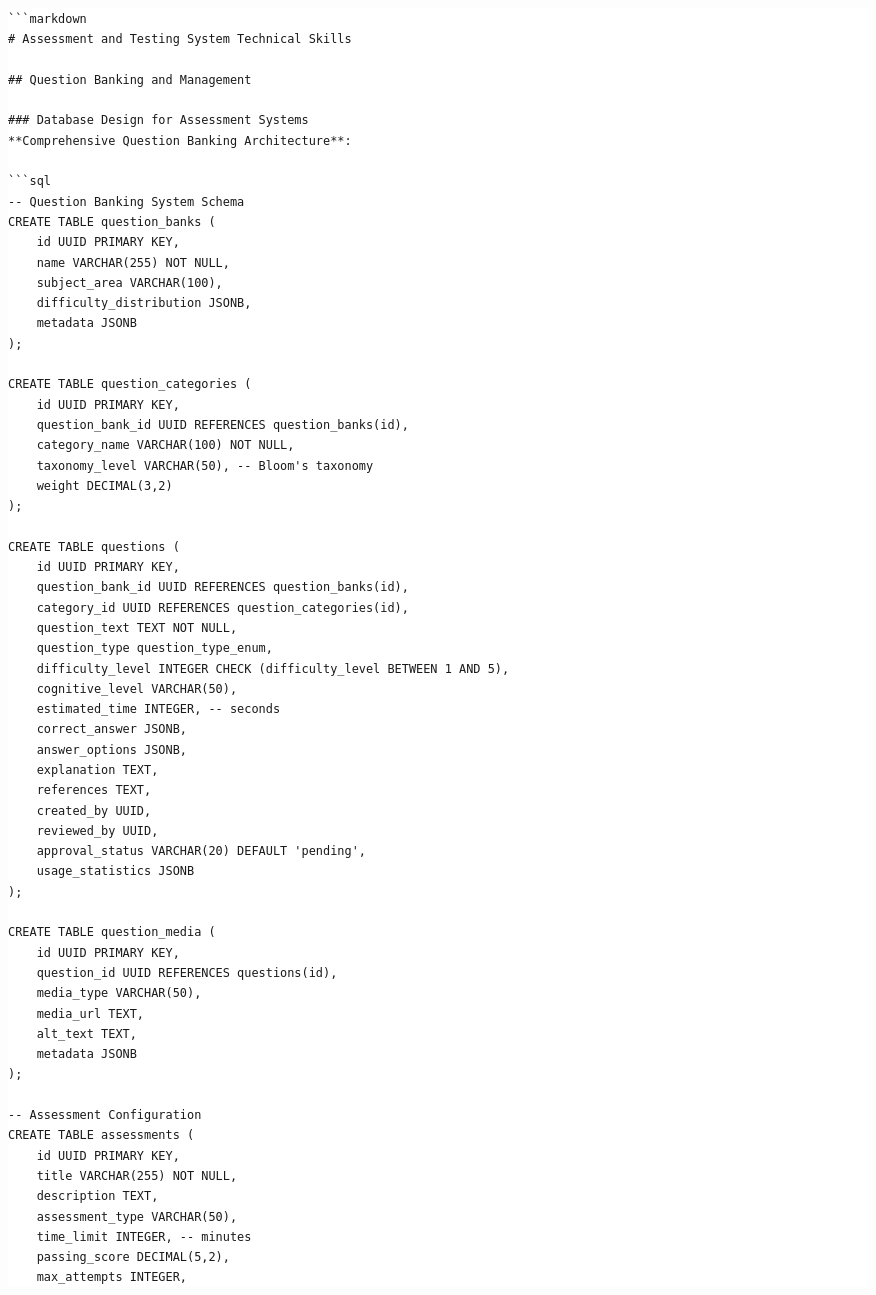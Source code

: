 ```
```markdown
# Assessment and Testing System Technical Skills

## Question Banking and Management

### Database Design for Assessment Systems
**Comprehensive Question Banking Architecture**:

```sql
-- Question Banking System Schema
CREATE TABLE question_banks (
    id UUID PRIMARY KEY,
    name VARCHAR(255) NOT NULL,
    subject_area VARCHAR(100),
    difficulty_distribution JSONB,
    metadata JSONB
);

CREATE TABLE question_categories (
    id UUID PRIMARY KEY,
    question_bank_id UUID REFERENCES question_banks(id),
    category_name VARCHAR(100) NOT NULL,
    taxonomy_level VARCHAR(50), -- Bloom's taxonomy
    weight DECIMAL(3,2)
);

CREATE TABLE questions (
    id UUID PRIMARY KEY,
    question_bank_id UUID REFERENCES question_banks(id),
    category_id UUID REFERENCES question_categories(id),
    question_text TEXT NOT NULL,
    question_type question_type_enum,
    difficulty_level INTEGER CHECK (difficulty_level BETWEEN 1 AND 5),
    cognitive_level VARCHAR(50),
    estimated_time INTEGER, -- seconds
    correct_answer JSONB,
    answer_options JSONB,
    explanation TEXT,
    references TEXT,
    created_by UUID,
    reviewed_by UUID,
    approval_status VARCHAR(20) DEFAULT 'pending',
    usage_statistics JSONB
);

CREATE TABLE question_media (
    id UUID PRIMARY KEY,
    question_id UUID REFERENCES questions(id),
    media_type VARCHAR(50),
    media_url TEXT,
    alt_text TEXT,
    metadata JSONB
);

-- Assessment Configuration
CREATE TABLE assessments (
    id UUID PRIMARY KEY,
    title VARCHAR(255) NOT NULL,
    description TEXT,
    assessment_type VARCHAR(50),
    time_limit INTEGER, -- minutes
    passing_score DECIMAL(5,2),
    max_attempts INTEGER,
```